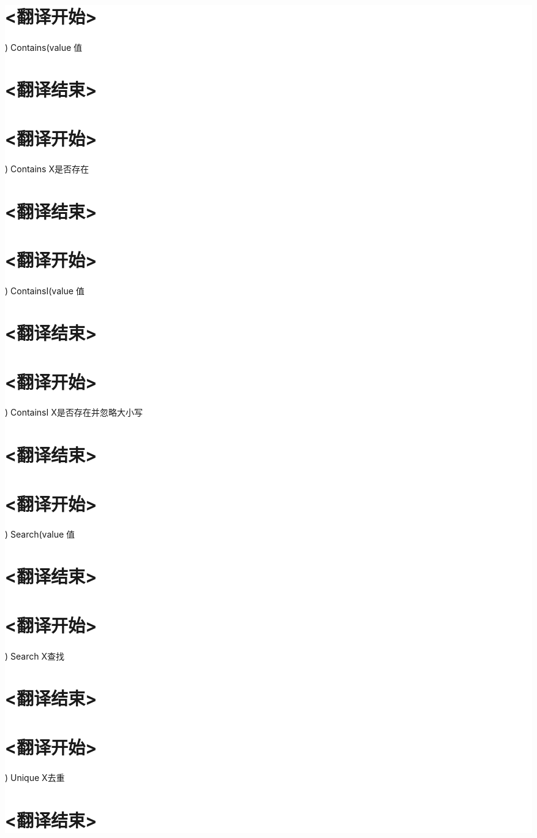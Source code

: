 # <翻译开始>
) Contains(value
值
# <翻译结束>

# <翻译开始>
) Contains
X是否存在
# <翻译结束>

# <翻译开始>
) ContainsI(value
值
# <翻译结束>

# <翻译开始>
) ContainsI
X是否存在并忽略大小写
# <翻译结束>

# <翻译开始>
) Search(value
值
# <翻译结束>

# <翻译开始>
) Search
X查找
# <翻译结束>

# <翻译开始>
) Unique
X去重
# <翻译结束>
